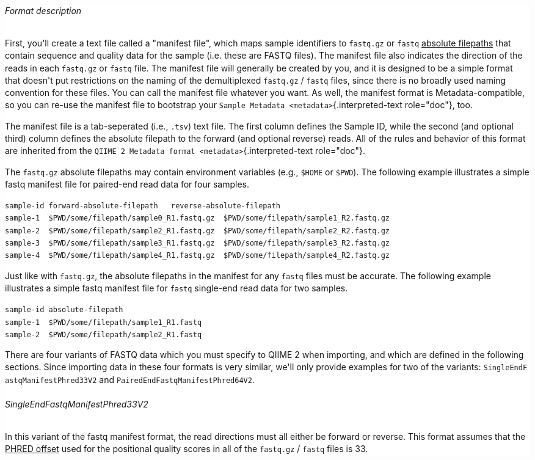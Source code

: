 ###### Format description

First, you\'ll create a text file called a \"manifest file\", which maps
sample identifiers to `fastq.gz` or `fastq` [absolute
filepaths](https://en.wikipedia.org/wiki/Path_(computing)#Absolute_and_relative_paths)
that contain sequence and quality data for the sample (i.e. these are
FASTQ files). The manifest file also indicates the direction of the
reads in each `fastq.gz` or `fastq` file. The manifest file will
generally be created by you, and it is designed to be a simple format
that doesn\'t put restrictions on the naming of the demultiplexed
`fastq.gz` / `fastq` files, since there is no broadly used naming
convention for these files. You can call the manifest file whatever you
want. As well, the manifest format is Metadata-compatible, so you can
re-use the manifest file to bootstrap your
`Sample Metadata <metadata>`{.interpreted-text role="doc"}, too.

The manifest file is a tab-seperated (i.e., `.tsv`) text file. The first
column defines the Sample ID, while the second (and optional third)
column defines the absolute filepath to the forward (and optional
reverse) reads. All of the rules and behavior of this format are
inherited from the
`QIIME 2 Metadata format <metadata>`{.interpreted-text role="doc"}.

The `fastq.gz` absolute filepaths may contain environment variables
(e.g., `$HOME` or `$PWD`). The following example illustrates a simple
fastq manifest file for paired-end read data for four samples.

    sample-id forward-absolute-filepath   reverse-absolute-filepath
    sample-1  $PWD/some/filepath/sample0_R1.fastq.gz  $PWD/some/filepath/sample1_R2.fastq.gz
    sample-2  $PWD/some/filepath/sample2_R1.fastq.gz  $PWD/some/filepath/sample2_R2.fastq.gz
    sample-3  $PWD/some/filepath/sample3_R1.fastq.gz  $PWD/some/filepath/sample3_R2.fastq.gz
    sample-4  $PWD/some/filepath/sample4_R1.fastq.gz  $PWD/some/filepath/sample4_R2.fastq.gz

Just like with `fastq.gz`, the absolute filepaths in the manifest for
any `fastq` files must be accurate. The following example illustrates a
simple fastq manifest file for `fastq` single-end read data for two
samples.

    sample-id absolute-filepath
    sample-1  $PWD/some/filepath/sample1_R1.fastq
    sample-2  $PWD/some/filepath/sample2_R1.fastq

There are four variants of FASTQ data which you must specify to QIIME 2
when importing, and which are defined in the following sections. Since
importing data in these four formats is very similar, we\'ll only
provide examples for two of the variants:
`SingleEndFastqManifestPhred33V2` and `PairedEndFastqManifestPhred64V2`.

###### SingleEndFastqManifestPhred33V2

In this variant of the fastq manifest format, the read directions must
all either be forward or reverse. This format assumes that the [PHRED
offset](http://scikit-bio.org/docs/latest/generated/skbio.io.format.fastq.html#quality-score-variants)
used for the positional quality scores in all of the `fastq.gz` /
`fastq` files is 33.
